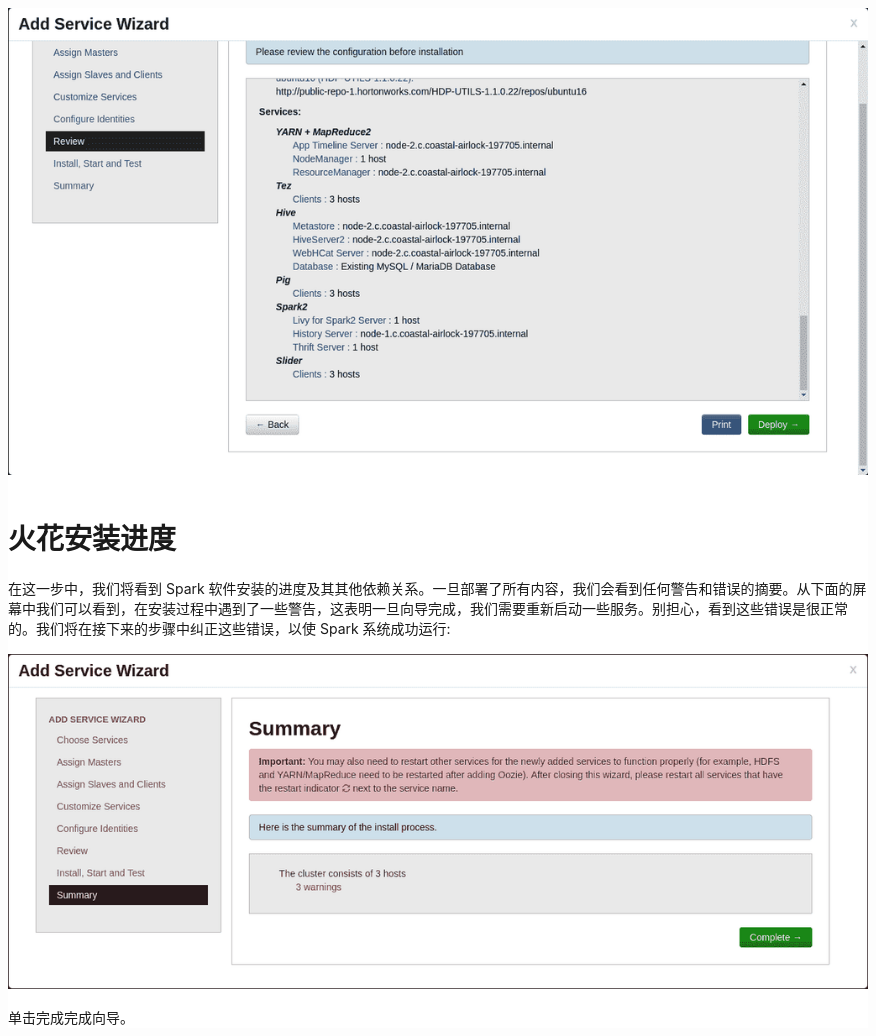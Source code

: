 ![](img/631201aa-2cf2-464f-b74c-f862277555ba.png)

# 火花安装进度

在这一步中，我们将看到 Spark 软件安装的进度及其其他依赖关系。一旦部署了所有内容，我们会看到任何警告和错误的摘要。从下面的屏幕中我们可以看到，在安装过程中遇到了一些警告，这表明一旦向导完成，我们需要重新启动一些服务。别担心，看到这些错误是很正常的。我们将在接下来的步骤中纠正这些错误，以使 Spark 系统成功运行:

![](img/e8bcda2c-e9b8-4274-ae3d-20f4788442cd.png)

单击完成完成向导。

